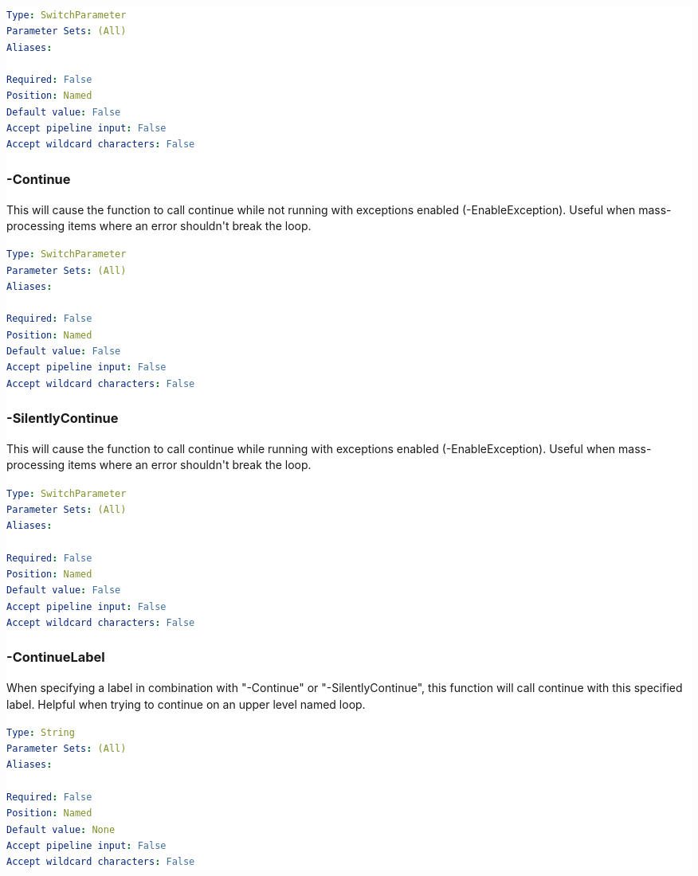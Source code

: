```yaml
Type: SwitchParameter
Parameter Sets: (All)
Aliases:

Required: False
Position: Named
Default value: False
Accept pipeline input: False
Accept wildcard characters: False
```

### -Continue
This will cause the function to call continue while not running with exceptions enabled (-EnableException).
Useful when mass-processing items where an error shouldn't break the loop.

```yaml
Type: SwitchParameter
Parameter Sets: (All)
Aliases:

Required: False
Position: Named
Default value: False
Accept pipeline input: False
Accept wildcard characters: False
```

### -SilentlyContinue
This will cause the function to call continue while running with exceptions enabled (-EnableException).
Useful when mass-processing items where an error shouldn't break the loop.

```yaml
Type: SwitchParameter
Parameter Sets: (All)
Aliases:

Required: False
Position: Named
Default value: False
Accept pipeline input: False
Accept wildcard characters: False
```

### -ContinueLabel
When specifying a label in combination with "-Continue" or "-SilentlyContinue", this function will call continue with this specified label.
Helpful when trying to continue on an upper level named loop.

```yaml
Type: String
Parameter Sets: (All)
Aliases:

Required: False
Position: Named
Default value: None
Accept pipeline input: False
Accept wildcard characters: False
```
